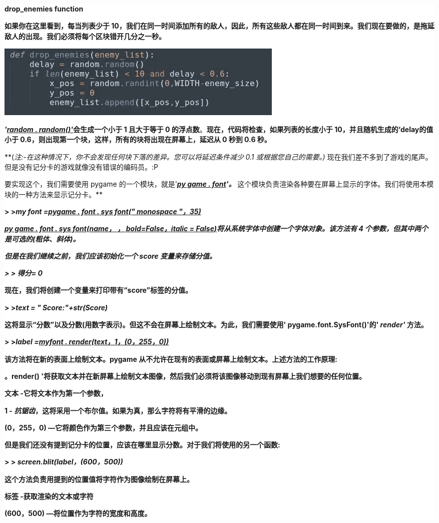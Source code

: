 **drop_enemies function**

**如果你在这里看到，每当列表少于 10，我们在同一时间添加所有的敌人，因此，所有这些敌人都在同一时间到来。我们现在要做的，是拖延敌人的出现。我们必须将每个区块错开几分之一秒。**

**![](img/f56ee5ecc9be92ba483f640248f5a9cd.png)**

*****'***[***random . random()'***](https://www.geeksforgeeks.org/random-numbers-in-python/)会生成一个小于 1 且大于等于 0 的浮点数**。**现在，代码将检查，如果列表的长度小于 10，并且随机生成的‘**delay**的值小于 0.6，则出现第一个块，这样，所有的块将出现在屏幕上，延迟从 0 秒到 0.6 秒。**

**(*注:-在这种情况下，你不会发现任何块下落的差异。您可以将延迟条件减少 0.1 或根据您自己的需要。)* 现在我们差不多到了游戏的尾声。但是没有记分卡的游戏就像没有错误的编码员。:P

要实现这个，我们需要使用 pygame 的一个模块，就是'[***py game . font***](https://www.pygame.org/docs/ref/font.html)***'。*** 这个模块负责渲染各种要在屏幕上显示的字体。我们将使用本模块的一种方法来显示记分卡。**

**> >***my font =***[***pygame . font . sys font(" monospace "，35)***](https://www.pygame.org/docs/ref/font.html#pygame.font.SysFont)**

**[***py game . font . sys font(****name，* ***，*** *bold=False，italic = False****)***](https://www.pygame.org/docs/ref/font.html#pygame.font.SysFont)*将从系统字体中创建一个字体对象。该方法有 4 个参数，但其中两个是可选的(粗体、斜体)。***

***但是在我们继续之前，我们应该初始化一个 score 变量来存储分值。***

***> > ***得分= 0******

**现在，我们将创建一个变量来打印带有“score”标签的分值。**

**> >***text = " Score:"+str(Score)*****

**这将显示“分数”以及分数(用数字表示)。但这不会在屏幕上绘制文本。为此，我们需要使用' pygame.font.SysFont()'的' ***render'*** 方法。**

**> >***label =***[***myfont . render(text，1，(0，255，0))***](https://www.pygame.org/docs/ref/font.html#pygame.font.Font.render)**

**该方法将在新的表面上绘制文本。pygame 从不允许在现有的表面或屏幕上绘制文本。上述方法的工作原理:**

****。render()** '将获取文本并在新屏幕上绘制文本图像，然后我们必须将该图像移动到现有屏幕上我们想要的任何位置。**

****文本** -它将文本作为第一个参数，**

****1** - *抗锯齿*，这将采用一个布尔值。如果为真，那么字符将有平滑的边缘。**

**(0，255，0) —它将颜色作为第三个参数，并且应该在元组中。**

**但是我们还没有提到记分卡的位置，应该在哪里显示分数。对于我们将使用的另一个函数:**

**> > ***screen.blit(label，(600，500))*****

**这个方法负责用提到的位置值将字符作为图像绘制在屏幕上。**

****标签** -获取渲染的文本或字符**

****(600，500)** —将位置作为字符的宽度和高度。**
